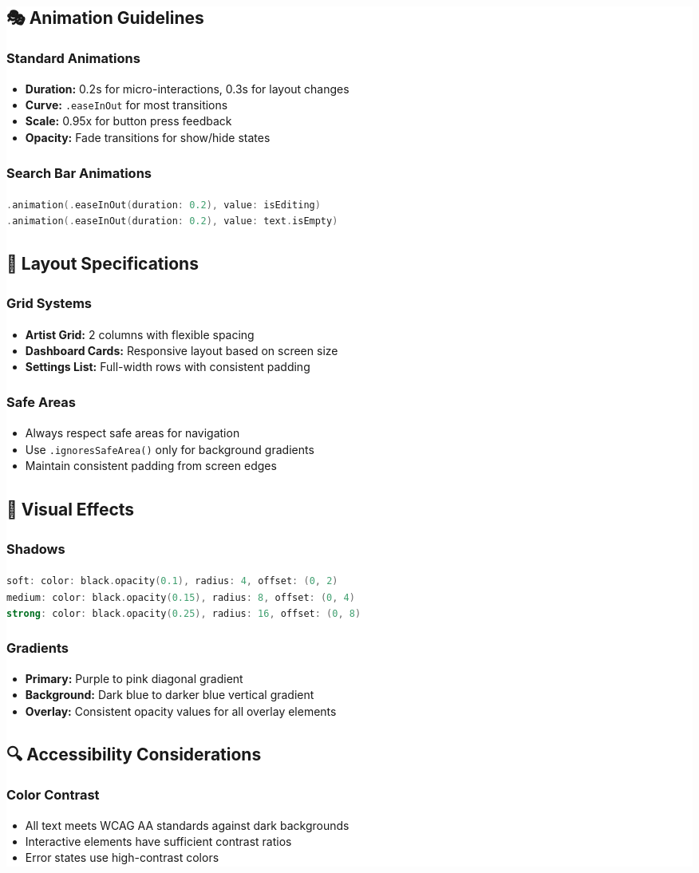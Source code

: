 ## 🎭 Animation Guidelines

### Standard Animations
- **Duration:** 0.2s for micro-interactions, 0.3s for layout changes
- **Curve:** `.easeInOut` for most transitions
- **Scale:** 0.95x for button press feedback
- **Opacity:** Fade transitions for show/hide states

### Search Bar Animations
```swift
.animation(.easeInOut(duration: 0.2), value: isEditing)
.animation(.easeInOut(duration: 0.2), value: text.isEmpty)
```

## 📐 Layout Specifications

### Grid Systems
- **Artist Grid:** 2 columns with flexible spacing
- **Dashboard Cards:** Responsive layout based on screen size
- **Settings List:** Full-width rows with consistent padding

### Safe Areas
- Always respect safe areas for navigation
- Use `.ignoresSafeArea()` only for background gradients
- Maintain consistent padding from screen edges

## 🌟 Visual Effects

### Shadows
```swift
soft: color: black.opacity(0.1), radius: 4, offset: (0, 2)
medium: color: black.opacity(0.15), radius: 8, offset: (0, 4)
strong: color: black.opacity(0.25), radius: 16, offset: (0, 8)
```

### Gradients
- **Primary:** Purple to pink diagonal gradient
- **Background:** Dark blue to darker blue vertical gradient
- **Overlay:** Consistent opacity values for all overlay elements

## 🔍 Accessibility Considerations

### Color Contrast
- All text meets WCAG AA standards against dark backgrounds
- Interactive elements have sufficient contrast ratios
- Error states use high-contrast colors

